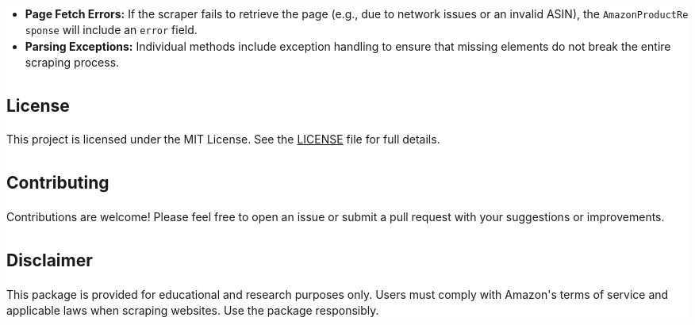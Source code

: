 - **Page Fetch Errors:** If the scraper fails to retrieve the page (e.g., due to network issues or an invalid ASIN), the `AmazonProductResponse` will include an `error` field.
- **Parsing Exceptions:** Individual methods include exception handling to ensure that missing elements do not break the entire scraping process.

## License

This project is licensed under the MIT License. See the [LICENSE](LICENSE) file for full details.

## Contributing

Contributions are welcome! Please feel free to open an issue or submit a pull request with your suggestions or improvements.

## Disclaimer

This package is provided for educational and research purposes only. Users must comply with Amazon's terms of service and applicable laws when scraping websites. Use the package responsibly.
